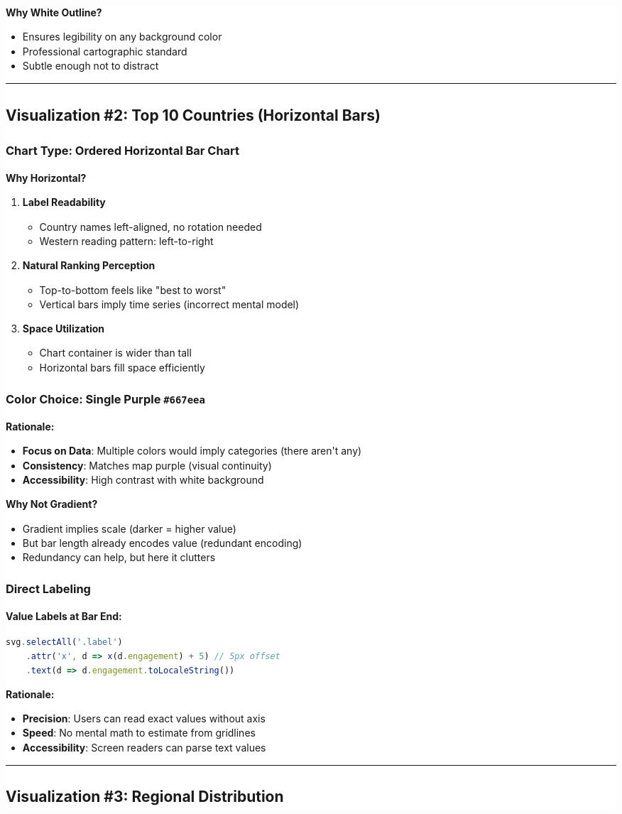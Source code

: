**Why White Outline?**
- Ensures legibility on any background color
- Professional cartographic standard
- Subtle enough not to distract

---

## Visualization #2: Top 10 Countries (Horizontal Bars)

### Chart Type: Ordered Horizontal Bar Chart

**Why Horizontal?**

1. **Label Readability**
   - Country names left-aligned, no rotation needed
   - Western reading pattern: left-to-right

2. **Natural Ranking Perception**
   - Top-to-bottom feels like "best to worst"
   - Vertical bars imply time series (incorrect mental model)

3. **Space Utilization**
   - Chart container is wider than tall
   - Horizontal bars fill space efficiently

### Color Choice: Single Purple `#667eea`

**Rationale:**
- **Focus on Data**: Multiple colors would imply categories (there aren't any)
- **Consistency**: Matches map purple (visual continuity)
- **Accessibility**: High contrast with white background

**Why Not Gradient?**
- Gradient implies scale (darker = higher value)
- But bar length already encodes value (redundant encoding)
- Redundancy can help, but here it clutters

### Direct Labeling

**Value Labels at Bar End:**
```javascript
svg.selectAll('.label')
    .attr('x', d => x(d.engagement) + 5) // 5px offset
    .text(d => d.engagement.toLocaleString())
```

**Rationale:**
- **Precision**: Users can read exact values without axis
- **Speed**: No mental math to estimate from gridlines
- **Accessibility**: Screen readers can parse text values

---

## Visualization #3: Regional Distribution
